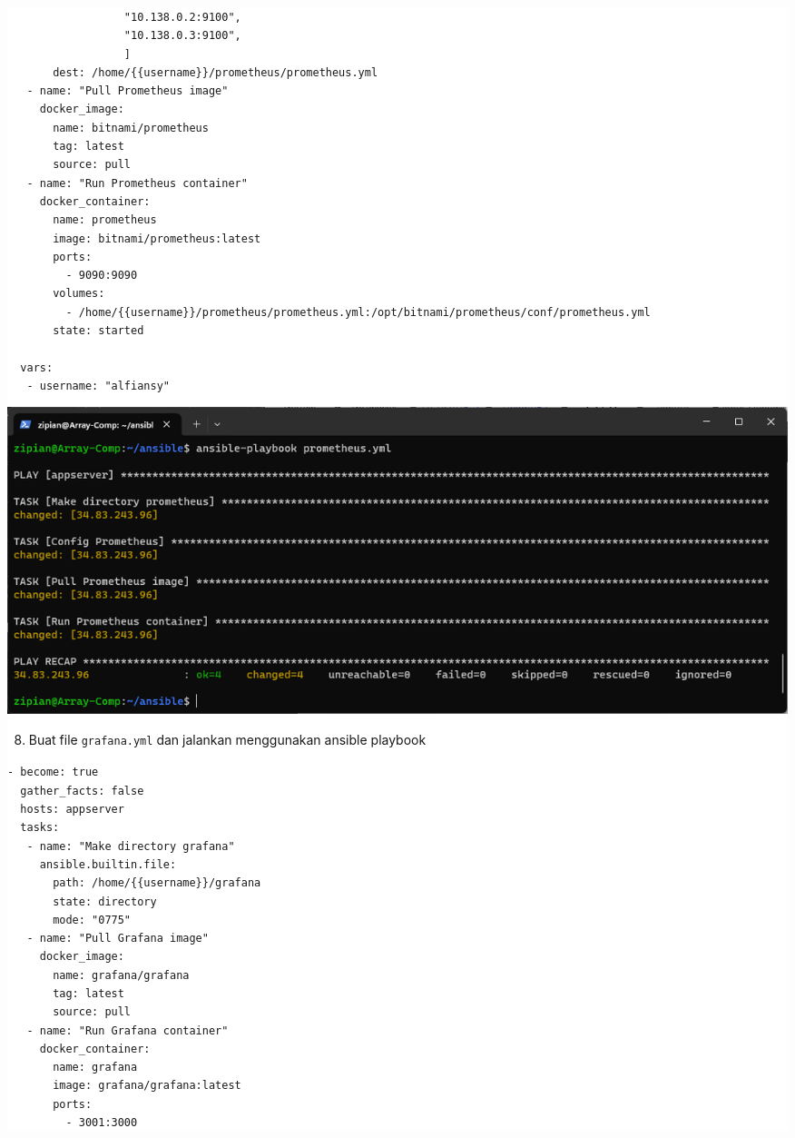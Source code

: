 ```ansible
                  "10.138.0.2:9100", 
                  "10.138.0.3:9100",
                  ]
       dest: /home/{{username}}/prometheus/prometheus.yml
   - name: "Pull Prometheus image"
     docker_image:
       name: bitnami/prometheus
       tag: latest
       source: pull
   - name: "Run Prometheus container"
     docker_container:
       name: prometheus
       image: bitnami/prometheus:latest
       ports:
         - 9090:9090
       volumes:
         - /home/{{username}}/prometheus/prometheus.yml:/opt/bitnami/prometheus/conf/prometheus.yml
       state: started

  vars:
   - username: "alfiansy"
```
<img src="images/image03-07.png">

8. Buat file `grafana.yml` dan jalankan menggunakan ansible playbook
```ansible
- become: true
  gather_facts: false
  hosts: appserver
  tasks:
   - name: "Make directory grafana"
     ansible.builtin.file:
       path: /home/{{username}}/grafana
       state: directory
       mode: "0775"
   - name: "Pull Grafana image"
     docker_image:
       name: grafana/grafana
       tag: latest
       source: pull
   - name: "Run Grafana container"
     docker_container:
       name: grafana
       image: grafana/grafana:latest
       ports:
         - 3001:3000
```
